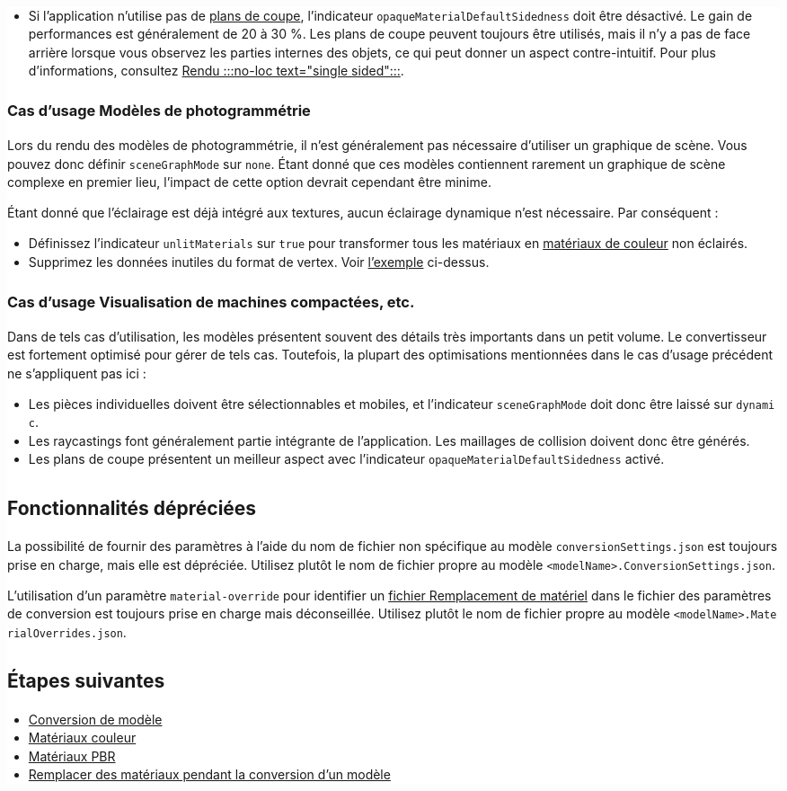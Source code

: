* Si l’application n’utilise pas de [plans de coupe](../../overview/features/cut-planes.md), l’indicateur `opaqueMaterialDefaultSidedness` doit être désactivé. Le gain de performances est généralement de 20 à 30 %. Les plans de coupe peuvent toujours être utilisés, mais il n’y a pas de face arrière lorsque vous observez les parties internes des objets, ce qui peut donner un aspect contre-intuitif. Pour plus d’informations, consultez [Rendu :::no-loc text="single sided":::](../../overview/features/single-sided-rendering.md).

### <a name="use-case-photogrammetry-models"></a>Cas d’usage Modèles de photogrammétrie

Lors du rendu des modèles de photogrammétrie, il n’est généralement pas nécessaire d’utiliser un graphique de scène. Vous pouvez donc définir `sceneGraphMode` sur `none`. Étant donné que ces modèles contiennent rarement un graphique de scène complexe en premier lieu, l’impact de cette option devrait cependant être minime.

Étant donné que l’éclairage est déjà intégré aux textures, aucun éclairage dynamique n’est nécessaire. Par conséquent :

* Définissez l’indicateur `unlitMaterials` sur `true` pour transformer tous les matériaux en [matériaux de couleur](../../overview/features/color-materials.md) non éclairés.
* Supprimez les données inutiles du format de vertex. Voir [l’exemple](#example) ci-dessus.

### <a name="use-case-visualization-of-compact-machines-etc"></a>Cas d’usage Visualisation de machines compactées, etc.

Dans de tels cas d’utilisation, les modèles présentent souvent des détails très importants dans un petit volume. Le convertisseur est fortement optimisé pour gérer de tels cas. Toutefois, la plupart des optimisations mentionnées dans le cas d’usage précédent ne s’appliquent pas ici :

* Les pièces individuelles doivent être sélectionnables et mobiles, et l’indicateur `sceneGraphMode` doit donc être laissé sur `dynamic`.
* Les raycastings font généralement partie intégrante de l’application. Les maillages de collision doivent donc être générés.
* Les plans de coupe présentent un meilleur aspect avec l’indicateur `opaqueMaterialDefaultSidedness` activé.

## <a name="deprecated-features"></a>Fonctionnalités dépréciées

La possibilité de fournir des paramètres à l’aide du nom de fichier non spécifique au modèle `conversionSettings.json` est toujours prise en charge, mais elle est dépréciée.
Utilisez plutôt le nom de fichier propre au modèle `<modelName>.ConversionSettings.json`.

L’utilisation d’un paramètre `material-override` pour identifier un [fichier Remplacement de matériel](override-materials.md) dans le fichier des paramètres de conversion est toujours prise en charge mais déconseillée. Utilisez plutôt le nom de fichier propre au modèle `<modelName>.MaterialOverrides.json`.

## <a name="next-steps"></a>Étapes suivantes

* [Conversion de modèle](model-conversion.md)
* [Matériaux couleur](../../overview/features/color-materials.md)
* [Matériaux PBR](../../overview/features/pbr-materials.md)
* [Remplacer des matériaux pendant la conversion d’un modèle](override-materials.md)
